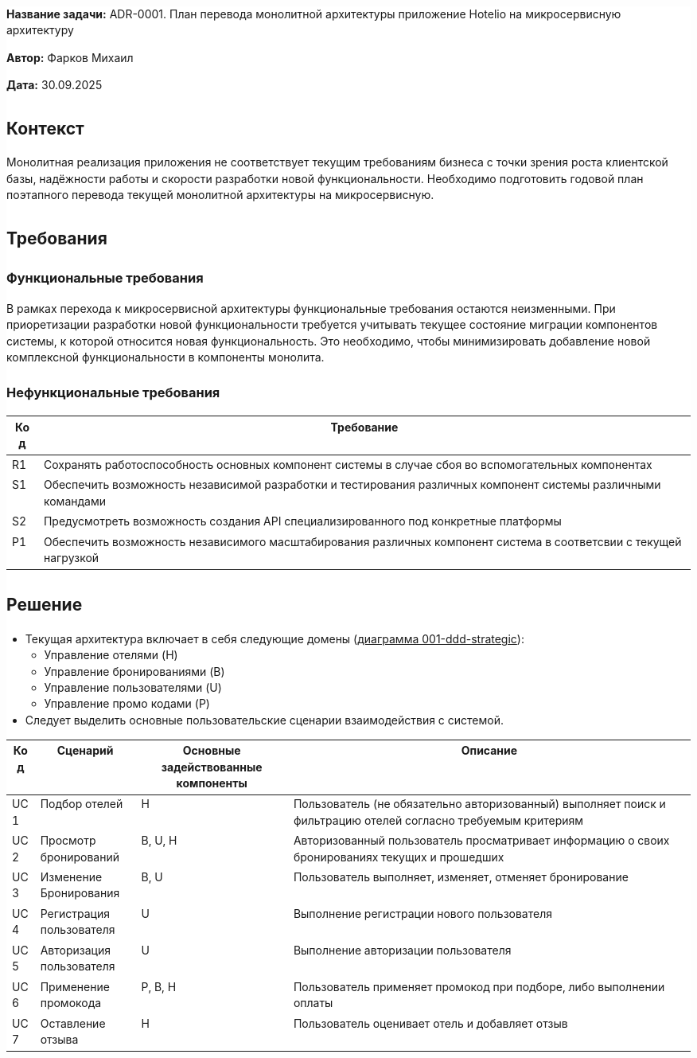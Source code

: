 **Название задачи:** ADR-0001. План перевода монолитной архитектуры приложение Hotelio на микросервисную архитектуру

**Автор:** Фарков Михаил

**Дата:** 30.09.2025

## Контекст

Монолитная реализация приложения не соответствует текущим требованиям бизнеса с точки зрения роста клиентской базы,
надёжности работы и скорости разработки новой функциональности. Необходимо подготовить годовой план поэтапного перевода
текущей монолитной архитектуры на микросервисную.

## Требования

### Функциональные требования

В рамках перехода к микросервисной архитектуры функциональные требования остаются неизменными. При приоретизации
разработки новой функциональности требуется учитывать текущее состояние миграции компонентов системы, к которой
относится новая функциональность. Это необходимо, чтобы минимизировать добавление новой комплексной функциональности в
компоненты монолита.

### Нефункциональные требования

| Код | Требование                                                                                                        |
|-----|-------------------------------------------------------------------------------------------------------------------|
| R1  | Сохранять работоспособность основных компонент системы в случае сбоя во вспомогательных компонентах               |
| S1  | Обеспечить возможность независимой разработки и тестирования различных компонент системы различными командами     |
| S2  | Предусмотреть возможность создания API специализированного под конкретные платформы                               |
| P1  | Обеспечить возможность независимого масштабирования различных компонент система в соответсвии с текущей нагрузкой |


## Решение

- Текущая архитектура включает в себя следующие домены ([диаграмма 001-ddd-strategic](./001-ddd-strategic.puml)):
  - Управление отелями (H)
  - Управление бронированиями (B)
  - Управление пользователями (U)
  - Управление промо кодами (P)
- Следует выделить основные пользовательские сценарии взаимодействия с системой.

| Код | Сценарий                 | Основные задействованные компоненты | Описание                                                                                                      |
|-----|--------------------------|-------------------------------------|---------------------------------------------------------------------------------------------------------------|
| UC1 | Подбор отелей            | H                                   | Пользователь (не обязательно авторизованный) выполняет поиск и фильтрацию отелей согласно требуемым критериям |
| UC2 | Просмотр бронирований    | B, U, H                             | Авторизованный пользователь просматривает информацию о своих бронированиях текущих и прошедших                |
| UC3 | Изменение Бронирования   | B, U                                | Пользователь выполняет, изменяет, отменяет бронирование                                                       |
| UC4 | Регистрация пользователя | U                                   | Выполнение регистрации нового пользователя                                                                    |
| UC5 | Авторизация пользователя | U                                   | Выполнение авторизации пользователя                                                                           |
| UC6 | Применение промокода     | P, B, H                             | Пользователь применяет промокод при подборе, либо выполнении оплаты                                           |
| UC7 | Оставление отзыва        | H                                   | Пользователь оценивает отель и добавляет отзыв                                                                |